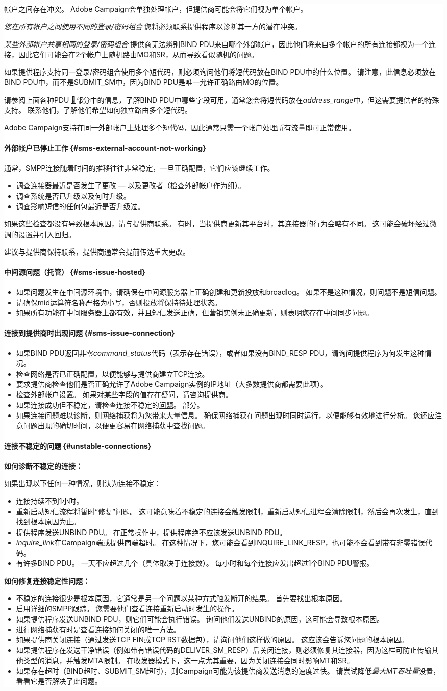 帐户之间存在冲突。 Adobe Campaign会单独处理帐户，但提供商可能会将它们视为单个帐户。

*您在所有帐户之间使用不同的登录/密码组合*
您将必须联系提供程序以诊断其一方的潜在冲突。

*某些外部帐户共享相同的登录/密码组合*
提供商无法辨别BIND PDU来自哪个外部帐户，因此他们将来自多个帐户的所有连接都视为一个连接，因此它们可能会在2个帐户上随机路由MO和SR，从而导致看似随机的问题。

如果提供程序支持同一登录/密码组合使用多个短代码，则必须询问他们将短代码放在BIND PDU中的什么位置。 请注意，此信息必须放在BIND PDU中，而不是SUBMIT_SM中，因为BIND PDU是唯一允许正确路由MO的位置。

请参阅上面各种PDU [&#128279;](#pdu)部分中的信息，了解BIND PDU中哪些字段可用，通常您会将短代码放在&#x200B;*address_range*&#x200B;中，但这需要提供者的特殊支持。 联系他们，了解他们希望如何独立路由多个短代码。

Adobe Campaign支持在同一外部帐户上处理多个短代码，因此通常只需一个帐户处理所有流量即可正常使用。

#### 外部帐户已停止工作 {#sms-external-account-not-working}

通常，SMPP连接随着时间的推移往往非常稳定，一旦正确配置，它们应该继续工作。

* 调查连接器最近是否发生了更改 — 以及更改者（检查外部帐户作为组）。
* 调查系统是否已升级以及何时升级。
* 调查影响短信的任何包最近是否升级过。

如果这些检查都没有导致根本原因，请与提供商联系。 有时，当提供商更新其平台时，其连接器的行为会略有不同。 这可能会破坏经过微调的设置并引入回归。

建议与提供商保持联系，提供商通常会提前传达重大更改。

#### 中间源问题（托管）  {#sms-issue-hosted}

* 如果问题发生在中间源环境中，请确保在中间源服务器上正确创建和更新投放和broadlog。 如果不是这种情况，则问题不是短信问题。
* 请确保mid运算符名称严格为小写，否则投放将保持待处理状态。
* 如果所有功能在中间服务器上都有效，并且短信发送正确，但营销实例未正确更新，则表明您存在中间同步问题。

#### 连接到提供商时出现问题 {#sms-issue-connection}

* 如果BIND PDU返回非零&#x200B;*command_status*&#x200B;代码（表示存在错误），或者如果没有BIND_RESP PDU，请询问提供程序为何发生这种情况。
* 检查网络是否已正确配置，以便能够与提供商建立TCP连接。
* 要求提供商检查他们是否正确允许了Adobe Campaign实例的IP地址（大多数提供商都需要此项）。
* 检查外部帐户设置。 如果对某些字段的值存在疑问，请咨询提供商。
* 如果连接成功但不稳定，请检查连接不稳定的[问题](#unstable-connections)。 部分。
* 如果连接问题难以诊断，则网络捕获将为您带来大量信息。 确保网络捕获在问题出现时同时运行，以便能够有效地进行分析。 您还应注意问题出现的确切时间，以便更容易在网络捕获中查找问题。

#### 连接不稳定的问题 {#unstable-connections}

**如何诊断不稳定的连接：**

如果出现以下任何一种情况，则认为连接不稳定：

* 连接持续不到1小时。
* 重新启动短信流程将暂时“修复”问题。 这可能意味着不稳定的连接会触发限制，重新启动短信进程会清除限制，然后会再次发生，直到找到根本原因为止。
* 提供程序发送UNBIND PDU。 在正常操作中，提供程序绝不应该发送UNBIND PDU。
* *inquire_link*&#x200B;在Campaign端或提供商端超时。 在这种情况下，您可能会看到INQUIRE_LINK_RESP，也可能不会看到带有非零错误代码。
* 有许多BIND PDU。 一天不应超过几个（具体取决于连接数）。 每小时和每个连接应发出超过1个BIND PDU警报。

**如何修复连接稳定性问题：**

* 不稳定的连接很少是根本原因，它通常是另一个问题以某种方式触发断开的结果。 首先要找出根本原因。
* 启用详细的SMPP跟踪。 您需要他们查看连接重新启动时发生的操作。
* 如果提供程序发送UNBIND PDU，则它们可能会执行错误。 询问他们发送UNBIND的原因，这可能会导致根本原因。
* 进行网络捕获有时是查看连接如何关闭的唯一方法。
* 如果提供商关闭连接（通过发送TCP FIN或TCP RST数据包），请询问他们这样做的原因。 这应该会告诉您问题的根本原因。
* 如果提供程序在发送干净错误（例如带有错误代码的DELIVER_SM_RESP）后关闭连接，则必须修复其连接器，因为这样可防止传输其他类型的消息，并触发MTA限制。 在收发器模式下，这一点尤其重要，因为关闭连接会同时影响MT和SR。
* 如果存在超时（BIND超时、SUBMIT_SM超时），则Campaign可能为该提供商发送消息的速度过快。 请尝试降低&#x200B;*最大MT吞吐量*&#x200B;设置，看看它是否解决了此问题。
